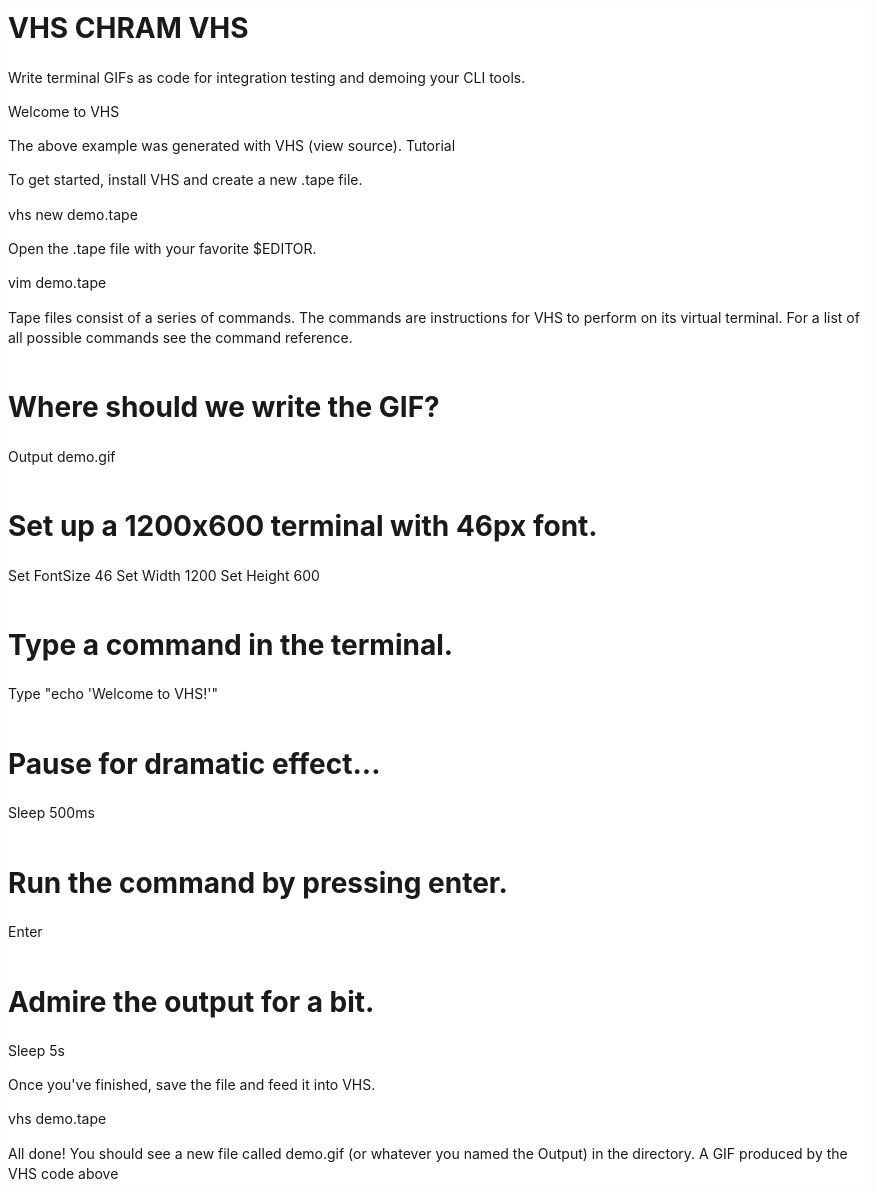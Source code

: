 # VHS CHRAM VHS

Write terminal GIFs as code for integration testing and demoing your CLI tools.

Welcome to VHS

The above example was generated with VHS (view source).
Tutorial

To get started, install VHS and create a new .tape file.

vhs new demo.tape

Open the .tape file with your favorite $EDITOR.

vim demo.tape

Tape files consist of a series of commands. The commands are instructions for VHS to perform on its virtual terminal. For a list of all possible commands see the command reference.

# Where should we write the GIF?
Output demo.gif

# Set up a 1200x600 terminal with 46px font.
Set FontSize 46
Set Width 1200
Set Height 600

# Type a command in the terminal.
Type "echo 'Welcome to VHS!'"

# Pause for dramatic effect...
Sleep 500ms

# Run the command by pressing enter.
Enter

# Admire the output for a bit.
Sleep 5s

Once you've finished, save the file and feed it into VHS.

vhs demo.tape

All done! You should see a new file called demo.gif (or whatever you named the Output) in the directory.
A GIF produced by the VHS code above
